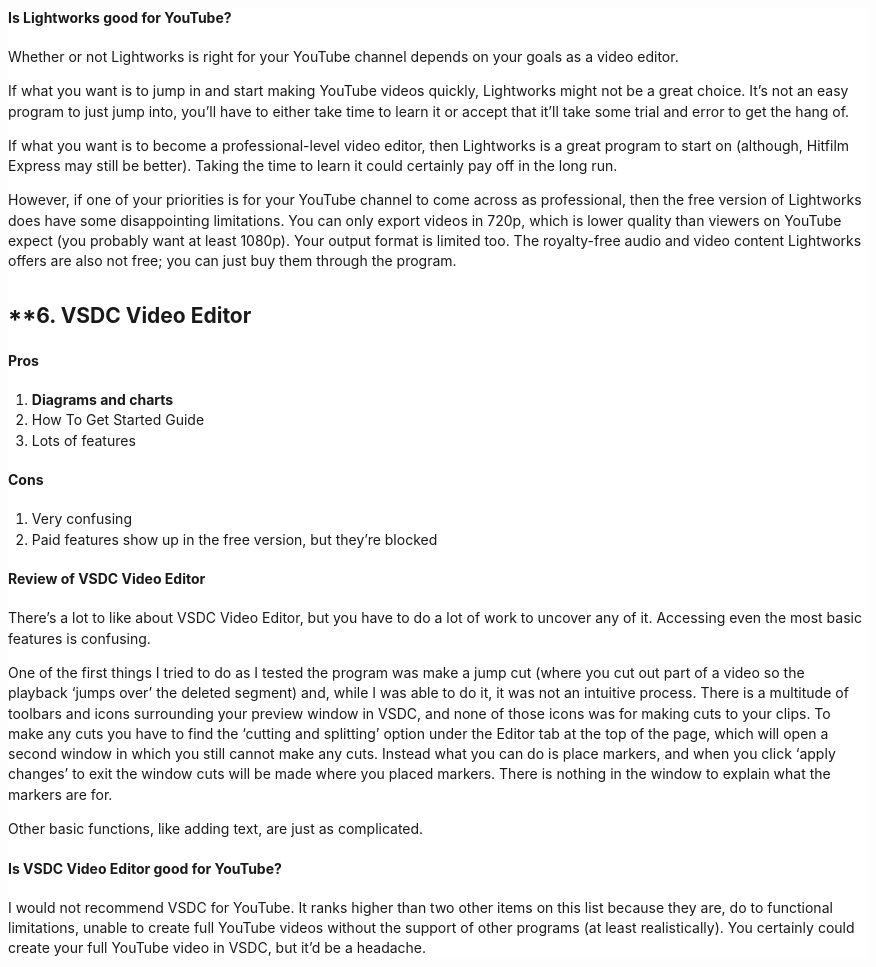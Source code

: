 #### **Is Lightworks good for YouTube?**

Whether or not Lightworks is right for your YouTube channel depends on your goals as a video editor.

If what you want is to jump in and start making YouTube videos quickly, Lightworks might not be a great choice. It’s not an easy program to just jump into, you’ll have to either take time to learn it or accept that it’ll take some trial and error to get the hang of.

If what you want is to become a professional-level video editor, then Lightworks is a great program to start on (although, Hitfilm Express may still be better). Taking the time to learn it could certainly pay off in the long run.

However, if one of your priorities is for your YouTube channel to come across as professional, then the free version of Lightworks does have some disappointing limitations. You can only export videos in 720p, which is lower quality than viewers on YouTube expect (you probably want at least 1080p). Your output format is limited too. The royalty-free audio and video content Lightworks offers are also not free; you can just buy them through the program.

## **6\. VSDC Video Editor

#### **Pros**

1. **Diagrams and charts**
2. How To Get Started Guide
3. Lots of features

#### **Cons**

1. Very confusing
2. Paid features show up in the free version, but they’re blocked

#### **Review of VSDC Video Editor**

There’s a lot to like about VSDC Video Editor, but you have to do a lot of work to uncover any of it. Accessing even the most basic features is confusing.

One of the first things I tried to do as I tested the program was make a jump cut (where you cut out part of a video so the playback ‘jumps over’ the deleted segment) and, while I was able to do it, it was not an intuitive process. There is a multitude of toolbars and icons surrounding your preview window in VSDC, and none of those icons was for making cuts to your clips. To make any cuts you have to find the ‘cutting and splitting’ option under the Editor tab at the top of the page, which will open a second window in which you still cannot make any cuts. Instead what you can do is place markers, and when you click ‘apply changes’ to exit the window cuts will be made where you placed markers. There is nothing in the window to explain what the markers are for.

Other basic functions, like adding text, are just as complicated.

#### **Is VSDC Video Editor good for YouTube?**

I would not recommend VSDC for YouTube. It ranks higher than two other items on this list because they are, do to functional limitations, unable to create full YouTube videos without the support of other programs (at least realistically). You certainly could create your full YouTube video in VSDC, but it’d be a headache.
